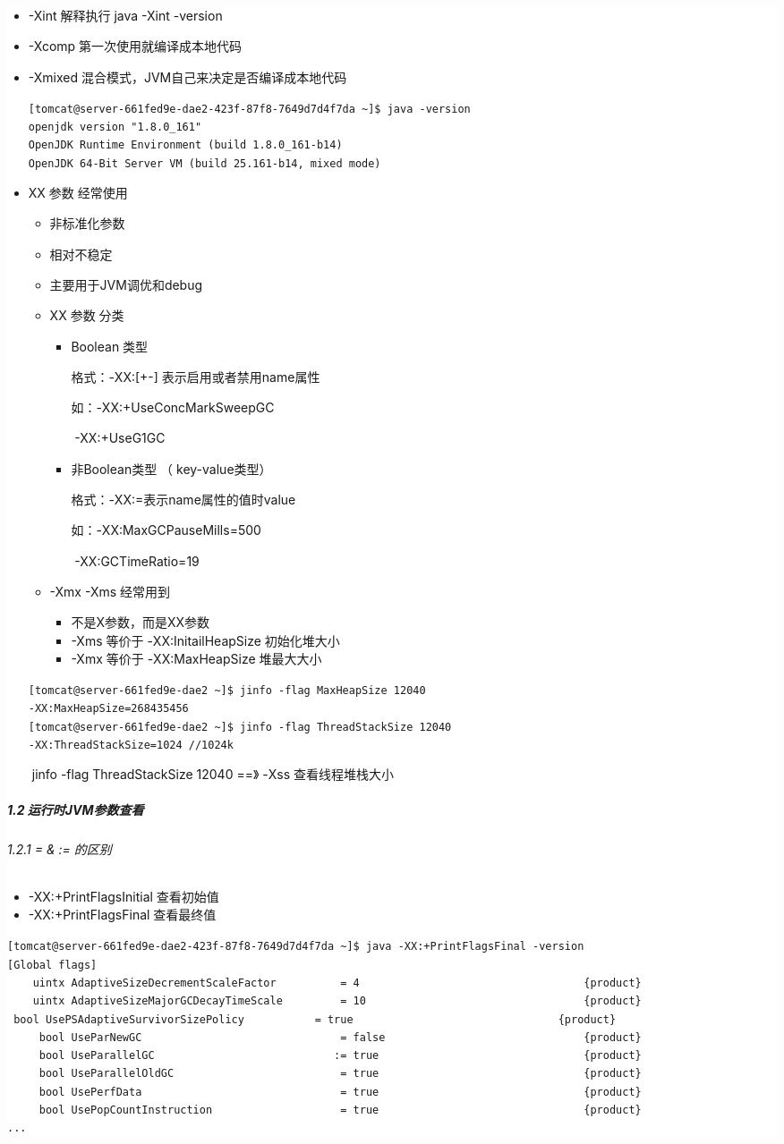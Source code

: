   + -Xint 解释执行  java -Xint -version

  + -Xcomp 第一次使用就编译成本地代码

  + -Xmixed 混合模式，JVM自己来决定是否编译成本地代码

    ```txt
    [tomcat@server-661fed9e-dae2-423f-87f8-7649d7d4f7da ~]$ java -version
    openjdk version "1.8.0_161"
    OpenJDK Runtime Environment (build 1.8.0_161-b14)
    OpenJDK 64-Bit Server VM (build 25.161-b14, mixed mode)
    
    ```

+ XX 参数  经常使用

  + 非标准化参数

  + 相对不稳定

  + 主要用于JVM调优和debug

  + XX 参数 分类

    + Boolean 类型

      格式：-XX:[+-]<name> 表示启用或者禁用name属性

      如：-XX:+UseConcMarkSweepGC

      ​		-XX:+UseG1GC

    + 非Boolean类型 （ key-value类型）

      格式：-XX:<name>=<value>表示name属性的值时value

      如：-XX:MaxGCPauseMills=500

      ​		-XX:GCTimeRatio=19

  + -Xmx -Xms 经常用到
    + 不是X参数，而是XX参数
    + -Xms 等价于 -XX:InitailHeapSize 初始化堆大小
    + -Xmx 等价于 -XX:MaxHeapSize   堆最大大小

  ```txt
  [tomcat@server-661fed9e-dae2 ~]$ jinfo -flag MaxHeapSize 12040
  -XX:MaxHeapSize=268435456
  [tomcat@server-661fed9e-dae2 ~]$ jinfo -flag ThreadStackSize 12040
  -XX:ThreadStackSize=1024 //1024k
  ```

  ​	jinfo -flag ThreadStackSize 12040  ==》 -Xss 查看线程堆栈大小

##### 1.2 运行时JVM参数查看

###### 1.2.1 = & := 的区别

+ -XX:+PrintFlagsInitial  查看初始值
+ -XX:+PrintFlagsFinal   查看最终值

```TXT
[tomcat@server-661fed9e-dae2-423f-87f8-7649d7d4f7da ~]$ java -XX:+PrintFlagsFinal -version
[Global flags]
    uintx AdaptiveSizeDecrementScaleFactor          = 4                                   {product}
    uintx AdaptiveSizeMajorGCDecayTimeScale         = 10                                  {product} 
 bool UsePSAdaptiveSurvivorSizePolicy           = true                                {product}
     bool UseParNewGC                               = false                               {product}
     bool UseParallelGC                            := true                                {product}
     bool UseParallelOldGC                          = true                                {product}
     bool UsePerfData                               = true                                {product}
     bool UsePopCountInstruction                    = true                                {product}
...
```